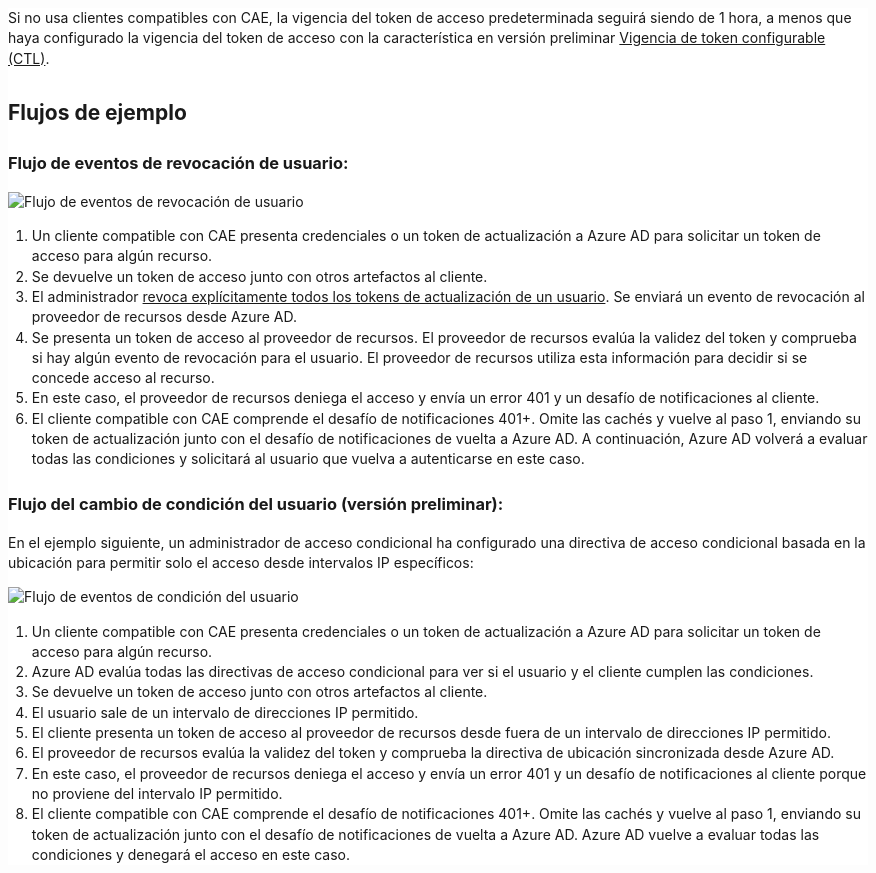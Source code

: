 Si no usa clientes compatibles con CAE, la vigencia del token de acceso predeterminada seguirá siendo de 1 hora, a menos que haya configurado la vigencia del token de acceso con la característica en versión preliminar [Vigencia de token configurable (CTL)](../develop/active-directory-configurable-token-lifetimes.md).

## <a name="example-flows"></a>Flujos de ejemplo

### <a name="user-revocation-event-flow"></a>Flujo de eventos de revocación de usuario:

![Flujo de eventos de revocación de usuario](./media/concept-continuous-access-evaluation/user-revocation-event-flow.png)

1. Un cliente compatible con CAE presenta credenciales o un token de actualización a Azure AD para solicitar un token de acceso para algún recurso.
1. Se devuelve un token de acceso junto con otros artefactos al cliente.
1. El administrador [revoca explícitamente todos los tokens de actualización de un usuario](/powershell/module/azuread/revoke-azureaduserallrefreshtoken). Se enviará un evento de revocación al proveedor de recursos desde Azure AD.
1. Se presenta un token de acceso al proveedor de recursos. El proveedor de recursos evalúa la validez del token y comprueba si hay algún evento de revocación para el usuario. El proveedor de recursos utiliza esta información para decidir si se concede acceso al recurso.
1. En este caso, el proveedor de recursos deniega el acceso y envía un error 401 y un desafío de notificaciones al cliente.
1. El cliente compatible con CAE comprende el desafío de notificaciones 401+. Omite las cachés y vuelve al paso 1, enviando su token de actualización junto con el desafío de notificaciones de vuelta a Azure AD. A continuación, Azure AD volverá a evaluar todas las condiciones y solicitará al usuario que vuelva a autenticarse en este caso.

### <a name="user-condition-change-flow-preview"></a>Flujo del cambio de condición del usuario (versión preliminar):

En el ejemplo siguiente, un administrador de acceso condicional ha configurado una directiva de acceso condicional basada en la ubicación para permitir solo el acceso desde intervalos IP específicos:

![Flujo de eventos de condición del usuario](./media/concept-continuous-access-evaluation/user-condition-change-flow.png)

1. Un cliente compatible con CAE presenta credenciales o un token de actualización a Azure AD para solicitar un token de acceso para algún recurso.
1. Azure AD evalúa todas las directivas de acceso condicional para ver si el usuario y el cliente cumplen las condiciones.
1. Se devuelve un token de acceso junto con otros artefactos al cliente.
1. El usuario sale de un intervalo de direcciones IP permitido.
1. El cliente presenta un token de acceso al proveedor de recursos desde fuera de un intervalo de direcciones IP permitido.
1. El proveedor de recursos evalúa la validez del token y comprueba la directiva de ubicación sincronizada desde Azure AD.
1. En este caso, el proveedor de recursos deniega el acceso y envía un error 401 y un desafío de notificaciones al cliente porque no proviene del intervalo IP permitido.
1. El cliente compatible con CAE comprende el desafío de notificaciones 401+. Omite las cachés y vuelve al paso 1, enviando su token de actualización junto con el desafío de notificaciones de vuelta a Azure AD. Azure AD vuelve a evaluar todas las condiciones y denegará el acceso en este caso.
